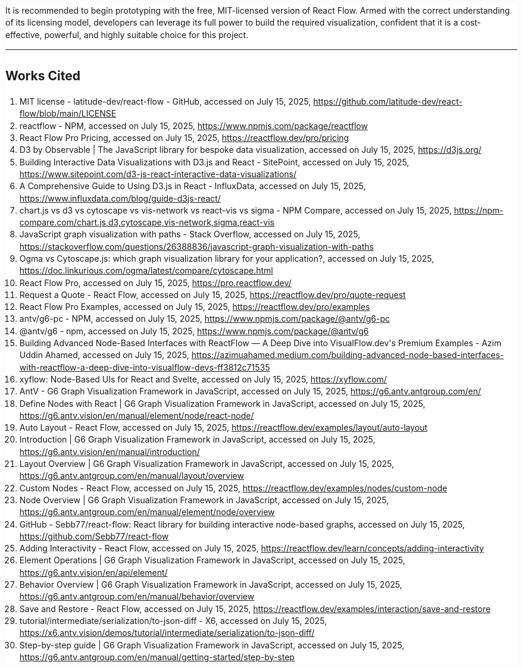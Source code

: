 It is recommended to begin prototyping with the free, MIT-licensed version of React Flow. Armed with the correct understanding of its licensing model, developers can leverage its full power to build the required visualization, confident that it is a cost-effective, powerful, and highly suitable choice for this project.

---

## Works Cited

1. MIT license - latitude-dev/react-flow - GitHub, accessed on July 15, 2025, https://github.com/latitude-dev/react-flow/blob/main/LICENSE
2. reactflow - NPM, accessed on July 15, 2025, https://www.npmjs.com/package/reactflow
3. React Flow Pro Pricing, accessed on July 15, 2025, https://reactflow.dev/pro/pricing
4. D3 by Observable | The JavaScript library for bespoke data visualization, accessed on July 15, 2025, https://d3js.org/
5. Building Interactive Data Visualizations with D3.js and React - SitePoint, accessed on July 15, 2025, https://www.sitepoint.com/d3-js-react-interactive-data-visualizations/
6. A Comprehensive Guide to Using D3.js in React - InfluxData, accessed on July 15, 2025, https://www.influxdata.com/blog/guide-d3js-react/
7. chart.js vs d3 vs cytoscape vs vis-network vs react-vis vs sigma - NPM Compare, accessed on July 15, 2025, https://npm-compare.com/chart.js,d3,cytoscape,vis-network,sigma,react-vis
8. JavaScript graph visualization with paths - Stack Overflow, accessed on July 15, 2025, https://stackoverflow.com/questions/26388836/javascript-graph-visualization-with-paths
9. Ogma vs Cytoscape.js: which graph visualization library for your application?, accessed on July 15, 2025, https://doc.linkurious.com/ogma/latest/compare/cytoscape.html
10. React Flow Pro, accessed on July 15, 2025, https://pro.reactflow.dev/
11. Request a Quote - React Flow, accessed on July 15, 2025, https://reactflow.dev/pro/quote-request
12. React Flow Pro Examples, accessed on July 15, 2025, https://reactflow.dev/pro/examples
13. antv/g6-pc - NPM, accessed on July 15, 2025, https://www.npmjs.com/package/@antv/g6-pc
14. @antv/g6 - npm, accessed on July 15, 2025, https://www.npmjs.com/package/@antv/g6
15. Building Advanced Node-Based Interfaces with ReactFlow — A Deep Dive into VisualFlow.dev's Premium Examples - Azim Uddin Ahamed, accessed on July 15, 2025, https://azimuahamed.medium.com/building-advanced-node-based-interfaces-with-reactflow-a-deep-dive-into-visualflow-devs-ff3812c71535
16. xyflow: Node-Based UIs for React and Svelte, accessed on July 15, 2025, https://xyflow.com/
17. AntV - G6 Graph Visualization Framework in JavaScript, accessed on July 15, 2025, https://g6.antv.antgroup.com/en/
18. Define Nodes with React | G6 Graph Visualization Framework in JavaScript, accessed on July 15, 2025, https://g6.antv.vision/en/manual/element/node/react-node/
19. Auto Layout - React Flow, accessed on July 15, 2025, https://reactflow.dev/examples/layout/auto-layout
20. Introduction | G6 Graph Visualization Framework in JavaScript, accessed on July 15, 2025, https://g6.antv.vision/en/manual/introduction/
21. Layout Overview | G6 Graph Visualization Framework in JavaScript, accessed on July 15, 2025, https://g6.antv.antgroup.com/en/manual/layout/overview
22. Custom Nodes - React Flow, accessed on July 15, 2025, https://reactflow.dev/examples/nodes/custom-node
23. Node Overview | G6 Graph Visualization Framework in JavaScript, accessed on July 15, 2025, https://g6.antv.antgroup.com/en/manual/element/node/overview
24. GitHub - Sebb77/react-flow: React library for building interactive node-based graphs, accessed on July 15, 2025, https://github.com/Sebb77/react-flow
25. Adding Interactivity - React Flow, accessed on July 15, 2025, https://reactflow.dev/learn/concepts/adding-interactivity
26. Element Operations | G6 Graph Visualization Framework in JavaScript, accessed on July 15, 2025, https://g6.antv.vision/en/api/element/
27. Behavior Overview | G6 Graph Visualization Framework in JavaScript, accessed on July 15, 2025, https://g6.antv.antgroup.com/en/manual/behavior/overview
28. Save and Restore - React Flow, accessed on July 15, 2025, https://reactflow.dev/examples/interaction/save-and-restore
29. tutorial/intermediate/serialization/to-json-diff - X6, accessed on July 15, 2025, https://x6.antv.vision/demos/tutorial/intermediate/serialization/to-json-diff/
30. Step-by-step guide | G6 Graph Visualization Framework in JavaScript, accessed on July 15, 2025, https://g6.antv.antgroup.com/en/manual/getting-started/step-by-step